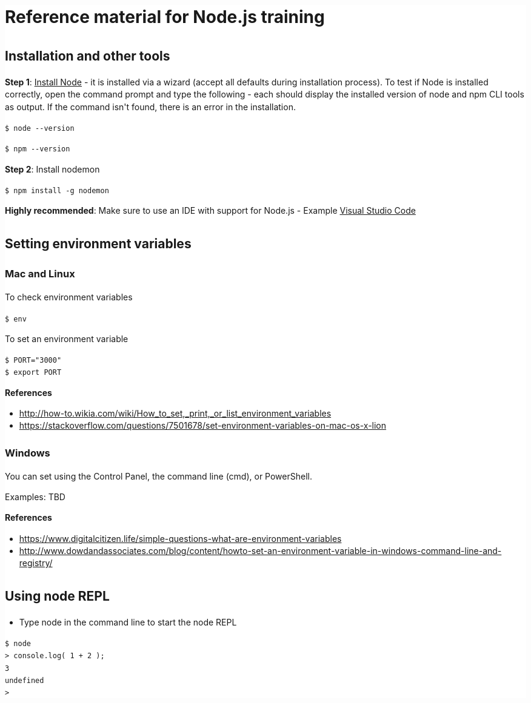 # Reference material for Node.js training

## Installation and other tools
__Step 1__: [Install Node](https://nodejs.org/en/) - it is installed via a wizard (accept all defaults during installation process). To test if Node is installed correctly, open the command prompt and type the following - each should display the installed version of node and npm CLI tools as output. If the command isn't found, there is an error in the installation.
```
$ node --version
```
```
$ npm --version
```

__Step 2__: Install nodemon
```
$ npm install -g nodemon
```

__Highly recommended__: Make sure to use an IDE with support for Node.js - Example [Visual Studio Code](https://code.visualstudio.com/)


## Setting environment variables
### Mac and Linux  
To check environment variables
```
$ env
```

To set an environment variable
```
$ PORT="3000"
$ export PORT
```

__References__
- http://how-to.wikia.com/wiki/How_to_set,_print,_or_list_environment_variables
- https://stackoverflow.com/questions/7501678/set-environment-variables-on-mac-os-x-lion

### Windows  
You can set using the Control Panel, the command line (cmd), or PowerShell.

Examples: TBD

__References__
- https://www.digitalcitizen.life/simple-questions-what-are-environment-variables
- http://www.dowdandassociates.com/blog/content/howto-set-an-environment-variable-in-windows-command-line-and-registry/


## Using node REPL
- Type node in the command line to start the node REPL
```
$ node
> console.log( 1 + 2 );
3
undefined
>
```  
